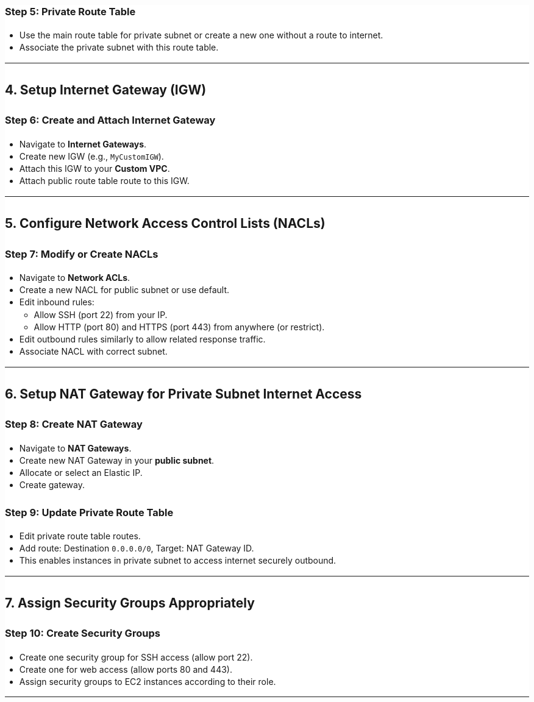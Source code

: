 ### Step 5: Private Route Table
- Use the main route table for private subnet or create a new one without a route to internet.
- Associate the private subnet with this route table.

---

## 4. Setup Internet Gateway (IGW)

### Step 6: Create and Attach Internet Gateway
- Navigate to **Internet Gateways**.
- Create new IGW (e.g., `MyCustomIGW`).
- Attach this IGW to your **Custom VPC**.
- Attach public route table route to this IGW.

---

## 5. Configure Network Access Control Lists (NACLs)

### Step 7: Modify or Create NACLs
- Navigate to **Network ACLs**.
- Create a new NACL for public subnet or use default.
- Edit inbound rules:
  - Allow SSH (port 22) from your IP.
  - Allow HTTP (port 80) and HTTPS (port 443) from anywhere (or restrict).
- Edit outbound rules similarly to allow related response traffic.
- Associate NACL with correct subnet.

---

## 6. Setup NAT Gateway for Private Subnet Internet Access

### Step 8: Create NAT Gateway
- Navigate to **NAT Gateways**.
- Create new NAT Gateway in your **public subnet**.
- Allocate or select an Elastic IP.
- Create gateway.

### Step 9: Update Private Route Table
- Edit private route table routes.
- Add route: Destination `0.0.0.0/0`, Target: NAT Gateway ID.
- This enables instances in private subnet to access internet securely outbound.

---

## 7. Assign Security Groups Appropriately

### Step 10: Create Security Groups
- Create one security group for SSH access (allow port 22).
- Create one for web access (allow ports 80 and 443).
- Assign security groups to EC2 instances according to their role.

---